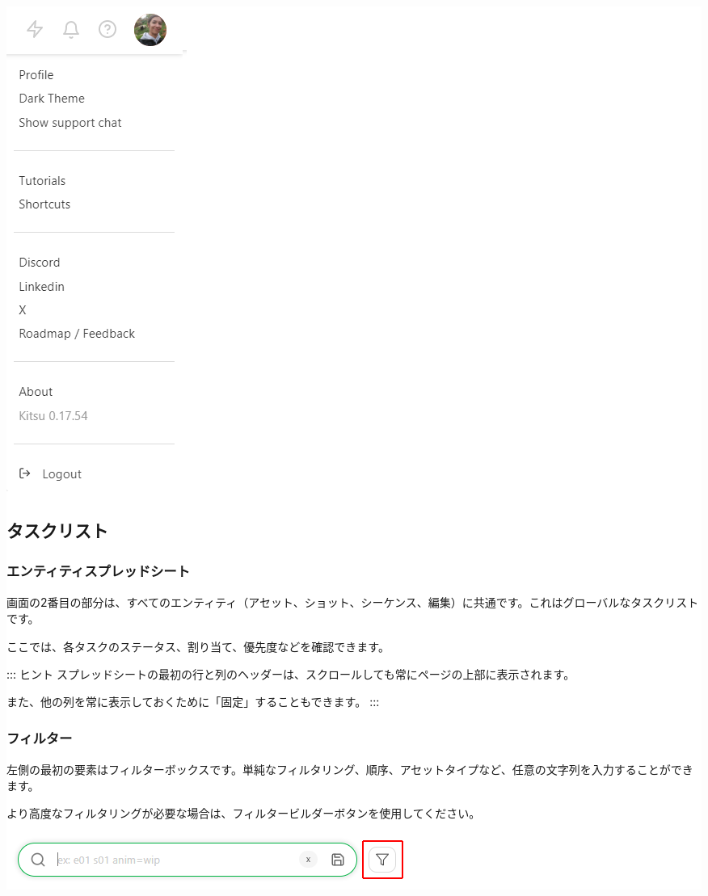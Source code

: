 ![プロフィール拡大](../img/getting-started/profil_enlarge.png)

## タスクリスト

### エンティティスプレッドシート

画面の2番目の部分は、すべてのエンティティ（アセット、ショット、シーケンス、編集）に共通です。これはグローバルなタスクリストです。

ここでは、各タスクのステータス、割り当て、優先度などを確認できます。

::: ヒント
スプレッドシートの最初の行と列のヘッダーは、スクロールしても常にページの上部に表示されます。

また、他の列を常に表示しておくために「固定」することもできます。
:::

### フィルター

左側の最初の要素はフィルターボックスです。単純なフィルタリング、順序、アセットタイプなど、任意の文字列を入力することができます。

より高度なフィルタリングが必要な場合は、フィルタービルダーボタンを使用してください。

![フィルタービルダー](../img/getting-started/filter_builder.png)
